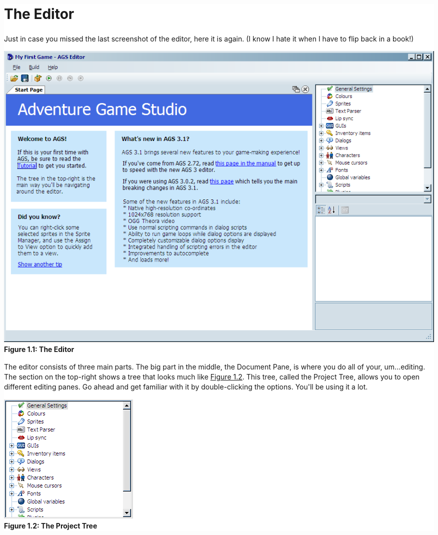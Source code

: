# The Editor

Just in case you missed the last screenshot of the editor, here it is again.  (I know I hate it when I have to flip back in a book!)

<a name="figure11"></a>
<span>![](../../images/editor.png)<br>**Figure 1.1: The Editor**</span>

The editor consists of three main parts.  The big part in the middle, the Document Pane, is where you do all of your, um...editing. The section on the top-right shows a tree that looks much like [Figure 1.2](#figure12). This tree, called the Project Tree, allows you to open different editing panes.  Go ahead and get familiar with it by double-clicking the options.  You'll be using it a lot.

<a name="figure12"></a>
<span>![](../../images/projecttree.png)<br>**Figure 1.2: The Project Tree**</span>
